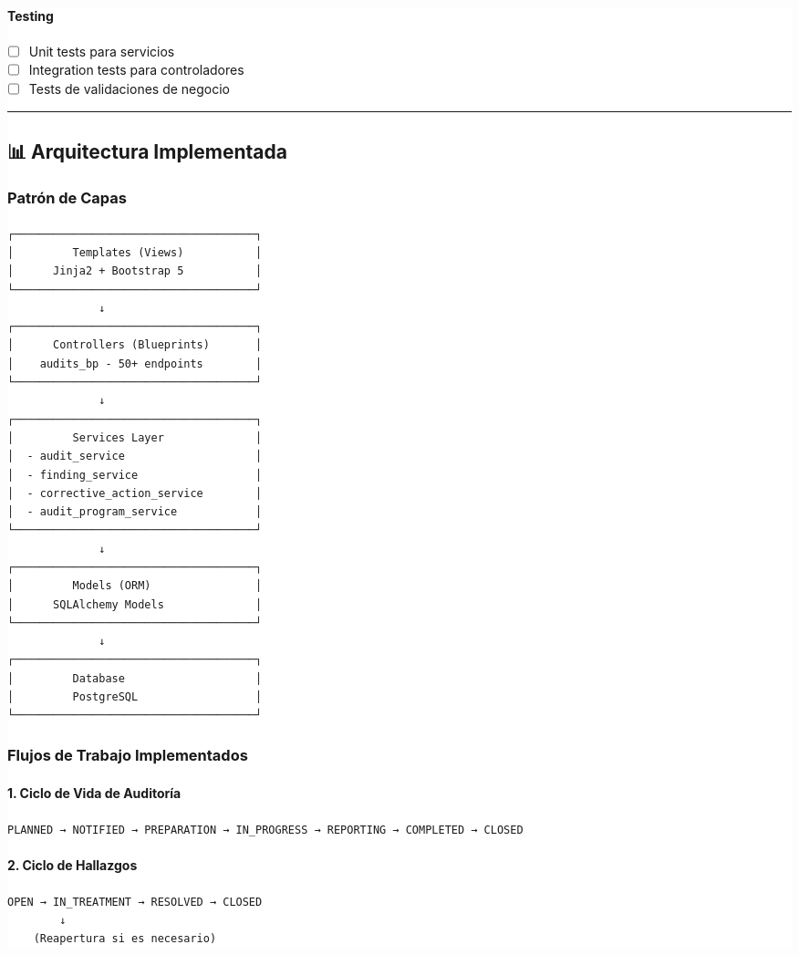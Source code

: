#### Testing
- [ ] Unit tests para servicios
- [ ] Integration tests para controladores
- [ ] Tests de validaciones de negocio

---

## 📊 Arquitectura Implementada

### Patrón de Capas

```
┌─────────────────────────────────────┐
│         Templates (Views)           │
│      Jinja2 + Bootstrap 5           │
└─────────────────────────────────────┘
              ↓
┌─────────────────────────────────────┐
│      Controllers (Blueprints)       │
│    audits_bp - 50+ endpoints        │
└─────────────────────────────────────┘
              ↓
┌─────────────────────────────────────┐
│         Services Layer              │
│  - audit_service                    │
│  - finding_service                  │
│  - corrective_action_service        │
│  - audit_program_service            │
└─────────────────────────────────────┘
              ↓
┌─────────────────────────────────────┐
│         Models (ORM)                │
│      SQLAlchemy Models              │
└─────────────────────────────────────┘
              ↓
┌─────────────────────────────────────┐
│         Database                    │
│         PostgreSQL                  │
└─────────────────────────────────────┘
```

### Flujos de Trabajo Implementados

#### 1. Ciclo de Vida de Auditoría
```
PLANNED → NOTIFIED → PREPARATION → IN_PROGRESS → REPORTING → COMPLETED → CLOSED
```

#### 2. Ciclo de Hallazgos
```
OPEN → IN_TREATMENT → RESOLVED → CLOSED
        ↓
    (Reapertura si es necesario)
```

